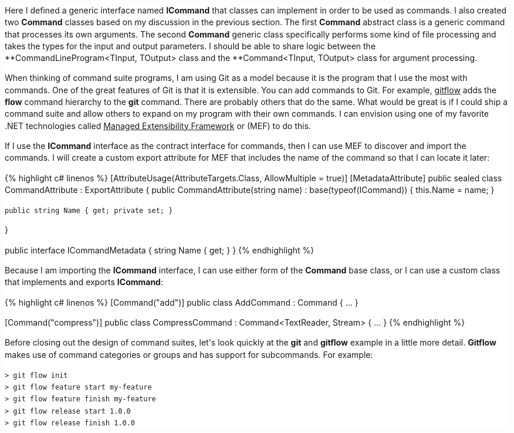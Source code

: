 Here I defined a generic interface named **ICommand** that classes can implement in order to be used as commands. I also created two **Command** classes based on my discussion in the previous section. The first **Command** abstract class is a generic command that processes its own arguments. The second **Command** generic class specifically performs some kind of file processing and takes the types for the input and output parameters. I should be able to share logic between the **CommandLineProgram&lt;TInput, TOutput&gt; class and the **Command&lt;TInput, TOutput&gt; class for argument processing.

When thinking of command suite programs, I am using Git as a model because it is the program that I use the most with commands. One of the great features of Git is that it is extensible. You can add commands to Git. For example, [gitflow](https://github.com/nvie/gitflow) adds the **flow** command hierarchy to the **git** command. There are probably others that do the same. What would be great is if I could ship a command suite and allow others to expand on my program with their own commands. I can envision using one of my favorite .NET technologies called [Managed Extensibility Framework](http://msdn.microsoft.com/en-us/library/dd460648.aspx) or (MEF) to do this.

If I use the **ICommand** interface as the contract interface for commands, then I can use MEF to discover and import the commands. I will create a custom export attribute for MEF that includes the name of the command so that I can locate it later:

{% highlight c# linenos %}
[AttributeUsage(AttributeTargets.Class, AllowMultiple = true)]
[MetadataAttribute]
public sealed class CommandAttribute : ExportAttribute
{
    public CommandAttribute(string name) :
        base(typeof(ICommand))
    {
        this.Name = name;
    }

    public string Name { get; private set; }
}

public interface ICommandMetadata
{
    string Name { get; }
}
{% endhighlight %}

Because I am importing the **ICommand** interface, I can use either form of the **Command** base class, or I can use a custom class that implements and exports **ICommand**:

{% highlight c# linenos %}
[Command("add")]
public class AddCommand : Command { ... }

[Command("compress")]
public class CompressCommand : Command<TextReader, Stream> { ... }
{% endhighlight %}

Before closing out the design of command suites, let's look quickly at the **git** and **gitflow** example in a little more detail. **Gitflow** makes use of command categories or groups and has support for subcommands. For example:

    > git flow init
    > git flow feature start my-feature
    > git flow feature finish my-feature
    > git flow release start 1.0.0
    > git flow release finish 1.0.0
